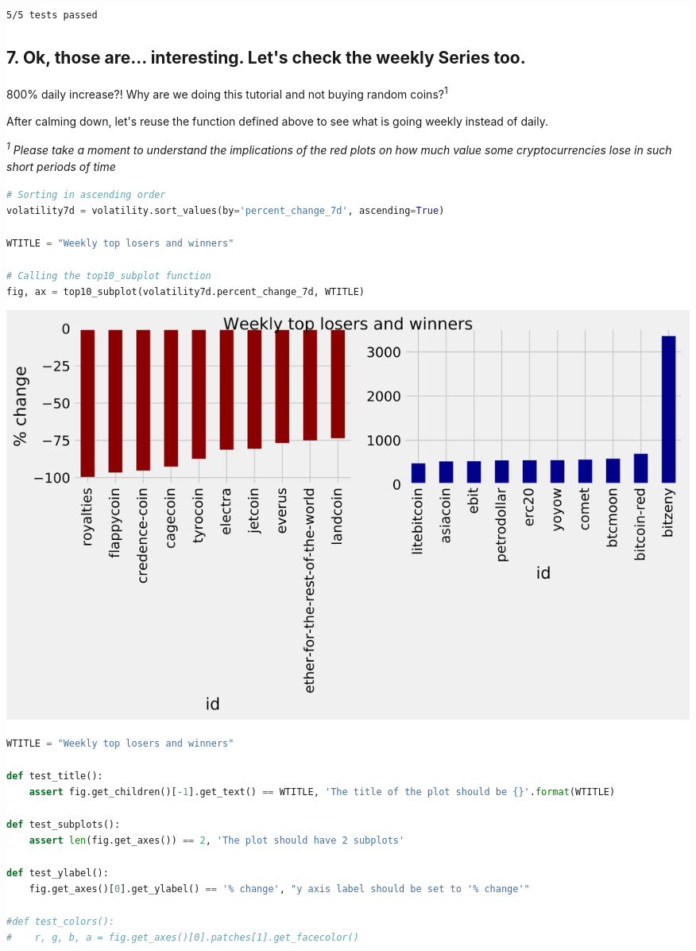     5/5 tests passed

## 7. Ok, those are... interesting. Let's check the weekly Series too.
<p>800% daily increase?! Why are we doing this tutorial and not buying random coins?<sup>1</sup></p>
<p>After calming down, let's reuse the function defined above to see what is going weekly instead of daily.</p>
<p><em><sup>1</sup> Please take a moment to understand the implications of the red plots on how much value some cryptocurrencies lose in such short periods of time</em></p>

```python
# Sorting in ascending order
volatility7d = volatility.sort_values(by='percent_change_7d', ascending=True)

WTITLE = "Weekly top losers and winners"

# Calling the top10_subplot function
fig, ax = top10_subplot(volatility7d.percent_change_7d, WTITLE)
```

![svg](images/output_19_0.svg)

```python
WTITLE = "Weekly top losers and winners"

def test_title():
    assert fig.get_children()[-1].get_text() == WTITLE, 'The title of the plot should be {}'.format(WTITLE)

def test_subplots():
    assert len(fig.get_axes()) == 2, 'The plot should have 2 subplots'
    
def test_ylabel():
    fig.get_axes()[0].get_ylabel() == '% change', "y axis label should be set to '% change'"
   
#def test_colors():
#    r, g, b, a = fig.get_axes()[0].patches[1].get_facecolor()
```